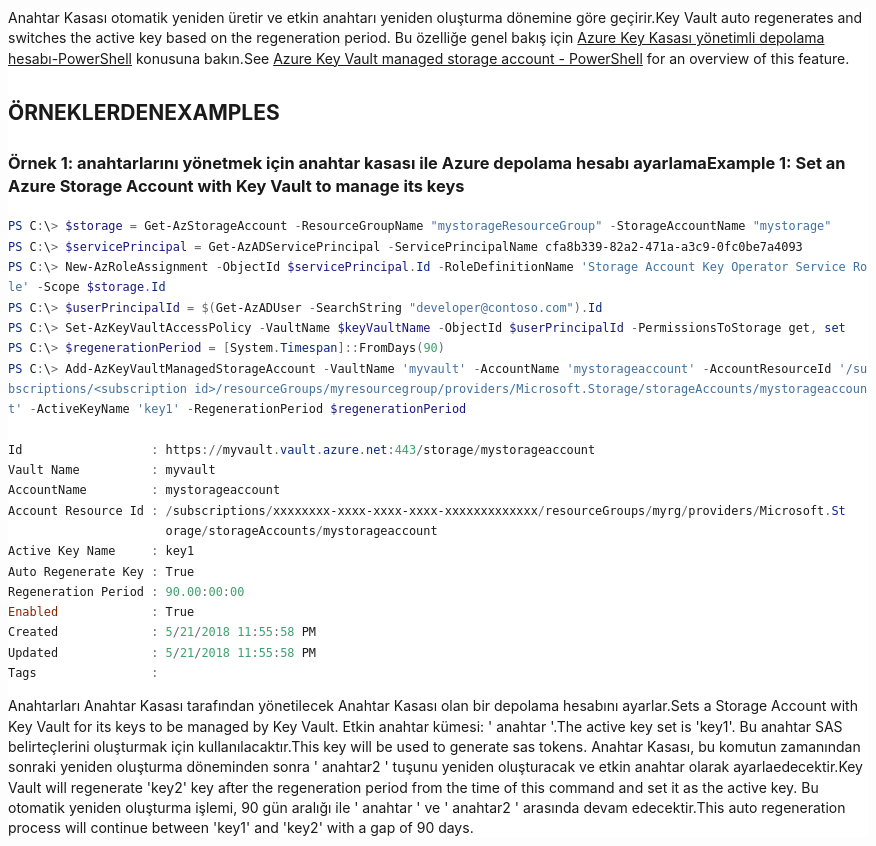 <span data-ttu-id="ee6e9-109">Anahtar Kasası otomatik yeniden üretir ve etkin anahtarı yeniden oluşturma dönemine göre geçirir.</span><span class="sxs-lookup"><span data-stu-id="ee6e9-109">Key Vault auto regenerates and switches the active key based on the regeneration period.</span></span> <span data-ttu-id="ee6e9-110">Bu özelliğe genel bakış için [Azure Key Kasası yönetimli depolama hesabı-PowerShell](https://docs.microsoft.com/azure/key-vault/key-vault-overview-storage-keys-powershell) konusuna bakın.</span><span class="sxs-lookup"><span data-stu-id="ee6e9-110">See [Azure Key Vault managed storage account - PowerShell](https://docs.microsoft.com/azure/key-vault/key-vault-overview-storage-keys-powershell) for an overview of this feature.</span></span>

## <span data-ttu-id="ee6e9-111">ÖRNEKLERDEN</span><span class="sxs-lookup"><span data-stu-id="ee6e9-111">EXAMPLES</span></span>

### <span data-ttu-id="ee6e9-112">Örnek 1: anahtarlarını yönetmek için anahtar kasası ile Azure depolama hesabı ayarlama</span><span class="sxs-lookup"><span data-stu-id="ee6e9-112">Example 1: Set an Azure Storage Account with Key Vault to manage its keys</span></span>
```powershell
PS C:\> $storage = Get-AzStorageAccount -ResourceGroupName "mystorageResourceGroup" -StorageAccountName "mystorage"
PS C:\> $servicePrincipal = Get-AzADServicePrincipal -ServicePrincipalName cfa8b339-82a2-471a-a3c9-0fc0be7a4093
PS C:\> New-AzRoleAssignment -ObjectId $servicePrincipal.Id -RoleDefinitionName 'Storage Account Key Operator Service Role' -Scope $storage.Id
PS C:\> $userPrincipalId = $(Get-AzADUser -SearchString "developer@contoso.com").Id
PS C:\> Set-AzKeyVaultAccessPolicy -VaultName $keyVaultName -ObjectId $userPrincipalId -PermissionsToStorage get, set
PS C:\> $regenerationPeriod = [System.Timespan]::FromDays(90)
PS C:\> Add-AzKeyVaultManagedStorageAccount -VaultName 'myvault' -AccountName 'mystorageaccount' -AccountResourceId '/subscriptions/<subscription id>/resourceGroups/myresourcegroup/providers/Microsoft.Storage/storageAccounts/mystorageaccount' -ActiveKeyName 'key1' -RegenerationPeriod $regenerationPeriod

Id                  : https://myvault.vault.azure.net:443/storage/mystorageaccount
Vault Name          : myvault
AccountName         : mystorageaccount
Account Resource Id : /subscriptions/xxxxxxxx-xxxx-xxxx-xxxx-xxxxxxxxxxxxx/resourceGroups/myrg/providers/Microsoft.St
                      orage/storageAccounts/mystorageaccount
Active Key Name     : key1
Auto Regenerate Key : True
Regeneration Period : 90.00:00:00
Enabled             : True
Created             : 5/21/2018 11:55:58 PM
Updated             : 5/21/2018 11:55:58 PM
Tags                :
```

<span data-ttu-id="ee6e9-113">Anahtarları Anahtar Kasası tarafından yönetilecek Anahtar Kasası olan bir depolama hesabını ayarlar.</span><span class="sxs-lookup"><span data-stu-id="ee6e9-113">Sets a Storage Account with Key Vault for its keys to be managed by Key Vault.</span></span> <span data-ttu-id="ee6e9-114">Etkin anahtar kümesi: ' anahtar '.</span><span class="sxs-lookup"><span data-stu-id="ee6e9-114">The active key set is 'key1'.</span></span> <span data-ttu-id="ee6e9-115">Bu anahtar SAS belirteçlerini oluşturmak için kullanılacaktır.</span><span class="sxs-lookup"><span data-stu-id="ee6e9-115">This key will be used to generate sas tokens.</span></span> <span data-ttu-id="ee6e9-116">Anahtar Kasası, bu komutun zamanından sonraki yeniden oluşturma döneminden sonra ' anahtar2 ' tuşunu yeniden oluşturacak ve etkin anahtar olarak ayarlaedecektir.</span><span class="sxs-lookup"><span data-stu-id="ee6e9-116">Key Vault will regenerate 'key2' key after the regeneration period from the time of this command and set it as the active key.</span></span> <span data-ttu-id="ee6e9-117">Bu otomatik yeniden oluşturma işlemi, 90 gün aralığı ile ' anahtar ' ve ' anahtar2 ' arasında devam edecektir.</span><span class="sxs-lookup"><span data-stu-id="ee6e9-117">This auto regeneration process will continue between 'key1' and 'key2' with a gap of 90 days.</span></span>
